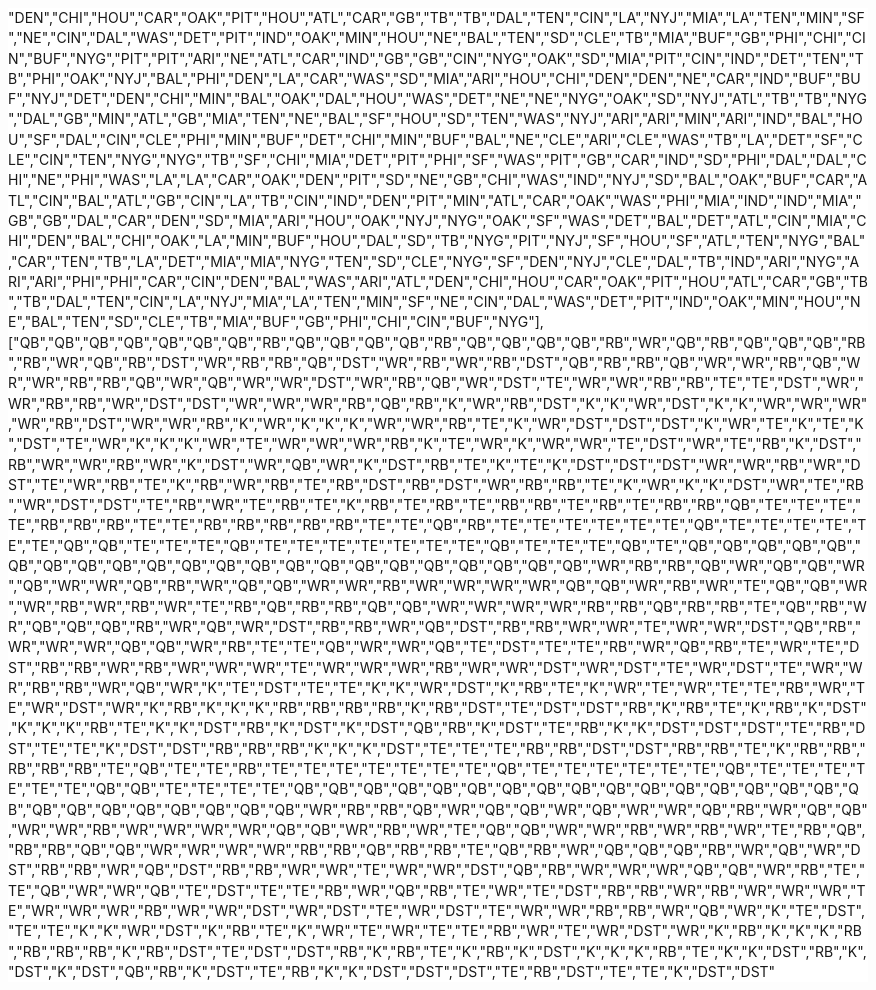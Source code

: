 "DEN","CHI","HOU","CAR","OAK","PIT","HOU","ATL","CAR","GB","TB","TB","DAL","TEN","CIN","LA","NYJ","MIA","LA","TEN","MIN","SF","NE","CIN","DAL","WAS","DET","PIT","IND","OAK","MIN","HOU","NE","BAL","TEN","SD","CLE","TB","MIA","BUF","GB","PHI","CHI","CIN","BUF","NYG","PIT","PIT","ARI","NE","ATL","CAR","IND","GB","GB","CIN","NYG","OAK","SD","MIA","PIT","CIN","IND","DET","TEN","TB","PHI","OAK","NYJ","BAL","PHI","DEN","LA","CAR","WAS","SD","MIA","ARI","HOU","CHI","DEN","DEN","NE","CAR","IND","BUF","BUF","NYJ","DET","DEN","CHI","MIN","BAL","OAK","DAL","HOU","WAS","DET","NE","NE","NYG","OAK","SD","NYJ","ATL","TB","TB","NYG","DAL","GB","MIN","ATL","GB","MIA","TEN","NE","BAL","SF","HOU","SD","TEN","WAS","NYJ","ARI","ARI","MIN","ARI","IND","BAL","HOU","SF","DAL","CIN","CLE","PHI","MIN","BUF","DET","CHI","MIN","BUF","BAL","NE","CLE","ARI","CLE","WAS","TB","LA","DET","SF","CLE","CIN","TEN","NYG","NYG","TB","SF","CHI","MIA","DET","PIT","PHI","SF","WAS","PIT","GB","CAR","IND","SD","PHI","DAL","DAL","CHI","NE","PHI","WAS","LA","LA","CAR","OAK","DEN","PIT","SD","NE","GB","CHI","WAS","IND","NYJ","SD","BAL","OAK","BUF","CAR","ATL","CIN","BAL","ATL","GB","CIN","LA","TB","CIN","IND","DEN","PIT","MIN","ATL","CAR","OAK","WAS","PHI","MIA","IND","IND","MIA","GB","GB","DAL","CAR","DEN","SD","MIA","ARI","HOU","OAK","NYJ","NYG","OAK","SF","WAS","DET","BAL","DET","ATL","CIN","MIA","CHI","DEN","BAL","CHI","OAK","LA","MIN","BUF","HOU","DAL","SD","TB","NYG","PIT","NYJ","SF","HOU","SF","ATL","TEN","NYG","BAL","CAR","TEN","TB","LA","DET","MIA","MIA","NYG","TEN","SD","CLE","NYG","SF","DEN","NYJ","CLE","DAL","TB","IND","ARI","NYG","ARI","ARI","PHI","PHI","CAR","CIN","DEN","BAL","WAS","ARI","ATL","DEN","CHI","HOU","CAR","OAK","PIT","HOU","ATL","CAR","GB","TB","TB","DAL","TEN","CIN","LA","NYJ","MIA","LA","TEN","MIN","SF","NE","CIN","DAL","WAS","DET","PIT","IND","OAK","MIN","HOU","NE","BAL","TEN","SD","CLE","TB","MIA","BUF","GB","PHI","CHI","CIN","BUF","NYG"],["QB","QB","QB","QB","QB","QB","QB","RB","QB","QB","QB","QB","RB","QB","QB","QB","QB","RB","WR","QB","RB","QB","QB","QB","RB","RB","WR","QB","RB","DST","WR","RB","RB","QB","DST","WR","RB","WR","RB","DST","QB","RB","RB","QB","WR","WR","RB","QB","WR","WR","RB","RB","QB","WR","QB","WR","WR","DST","WR","RB","QB","WR","DST","TE","WR","WR","RB","RB","TE","TE","DST","WR","WR","RB","RB","WR","DST","DST","WR","WR","WR","RB","QB","RB","K","WR","RB","DST","K","K","WR","DST","K","K","WR","WR","WR","WR","RB","DST","WR","WR","RB","K","WR","K","K","K","WR","WR","RB","TE","K","WR","DST","DST","DST","K","WR","TE","K","TE","K","DST","TE","WR","K","K","K","WR","TE","WR","WR","WR","RB","K","TE","WR","K","WR","WR","TE","DST","WR","TE","RB","K","DST","RB","WR","WR","RB","WR","K","DST","WR","QB","WR","K","DST","RB","TE","K","TE","K","DST","DST","DST","WR","WR","RB","WR","DST","TE","WR","RB","TE","K","RB","WR","RB","TE","RB","DST","RB","DST","WR","RB","RB","TE","K","WR","K","K","DST","WR","TE","RB","WR","DST","DST","TE","RB","WR","TE","RB","TE","K","RB","TE","RB","TE","RB","RB","TE","RB","TE","RB","RB","QB","TE","TE","TE","TE","RB","RB","RB","TE","TE","RB","RB","RB","RB","RB","TE","TE","QB","RB","TE","TE","TE","TE","TE","TE","QB","TE","TE","TE","TE","TE","TE","QB","QB","TE","TE","TE","QB","TE","TE","TE","TE","TE","TE","TE","QB","TE","TE","TE","QB","TE","QB","QB","QB","QB","QB","QB","QB","QB","QB","QB","QB","QB","QB","QB","QB","QB","QB","QB","QB","QB","QB","QB","WR","RB","RB","QB","WR","QB","QB","WR","QB","WR","WR","QB","RB","WR","QB","QB","WR","WR","RB","WR","WR","WR","WR","QB","QB","WR","RB","WR","TE","QB","QB","WR","WR","RB","WR","RB","WR","TE","RB","QB","RB","RB","QB","QB","WR","WR","WR","WR","RB","RB","QB","RB","RB","TE","QB","RB","WR","QB","QB","QB","RB","WR","QB","WR","DST","RB","RB","WR","QB","DST","RB","RB","WR","WR","TE","WR","WR","DST","QB","RB","WR","WR","WR","QB","QB","WR","RB","TE","TE","QB","WR","WR","QB","TE","DST","TE","TE","RB","WR","QB","RB","TE","WR","TE","DST","RB","RB","WR","RB","WR","WR","WR","TE","WR","WR","WR","RB","WR","WR","DST","WR","DST","TE","WR","DST","TE","WR","WR","RB","RB","WR","QB","WR","K","TE","DST","TE","TE","K","K","WR","DST","K","RB","TE","K","WR","TE","WR","TE","TE","RB","WR","TE","WR","DST","WR","K","RB","K","K","K","RB","RB","RB","RB","K","RB","DST","TE","DST","DST","RB","K","RB","TE","K","RB","K","DST","K","K","K","RB","TE","K","K","DST","RB","K","DST","K","DST","QB","RB","K","DST","TE","RB","K","K","DST","DST","DST","TE","RB","DST","TE","TE","K","DST","DST","RB","RB","RB","K","K","K","DST","TE","TE","TE","RB","RB","DST","DST","RB","RB","TE","K","RB","RB","RB","RB","RB","TE","QB","TE","TE","RB","TE","TE","TE","TE","TE","TE","TE","QB","TE","TE","TE","TE","TE","TE","QB","TE","TE","TE","TE","TE","TE","QB","QB","TE","TE","TE","TE","QB","QB","QB","QB","QB","QB","QB","QB","QB","QB","QB","QB","QB","QB","QB","QB","QB","QB","QB","QB","QB","QB","QB","QB","QB","WR","RB","RB","QB","WR","QB","QB","WR","QB","WR","WR","QB","RB","WR","QB","QB","WR","WR","RB","WR","WR","WR","WR","QB","QB","WR","RB","WR","TE","QB","QB","WR","WR","RB","WR","RB","WR","TE","RB","QB","RB","RB","QB","QB","WR","WR","WR","WR","RB","RB","QB","RB","RB","TE","QB","RB","WR","QB","QB","QB","RB","WR","QB","WR","DST","RB","RB","WR","QB","DST","RB","RB","WR","WR","TE","WR","WR","DST","QB","RB","WR","WR","WR","QB","QB","WR","RB","TE","TE","QB","WR","WR","QB","TE","DST","TE","TE","RB","WR","QB","RB","TE","WR","TE","DST","RB","RB","WR","RB","WR","WR","WR","TE","WR","WR","WR","RB","WR","WR","DST","WR","DST","TE","WR","DST","TE","WR","WR","RB","RB","WR","QB","WR","K","TE","DST","TE","TE","K","K","WR","DST","K","RB","TE","K","WR","TE","WR","TE","TE","RB","WR","TE","WR","DST","WR","K","RB","K","K","K","RB","RB","RB","RB","K","RB","DST","TE","DST","DST","RB","K","RB","TE","K","RB","K","DST","K","K","K","RB","TE","K","K","DST","RB","K","DST","K","DST","QB","RB","K","DST","TE","RB","K","K","DST","DST","DST","TE","RB","DST","TE","TE","K","DST","DST"